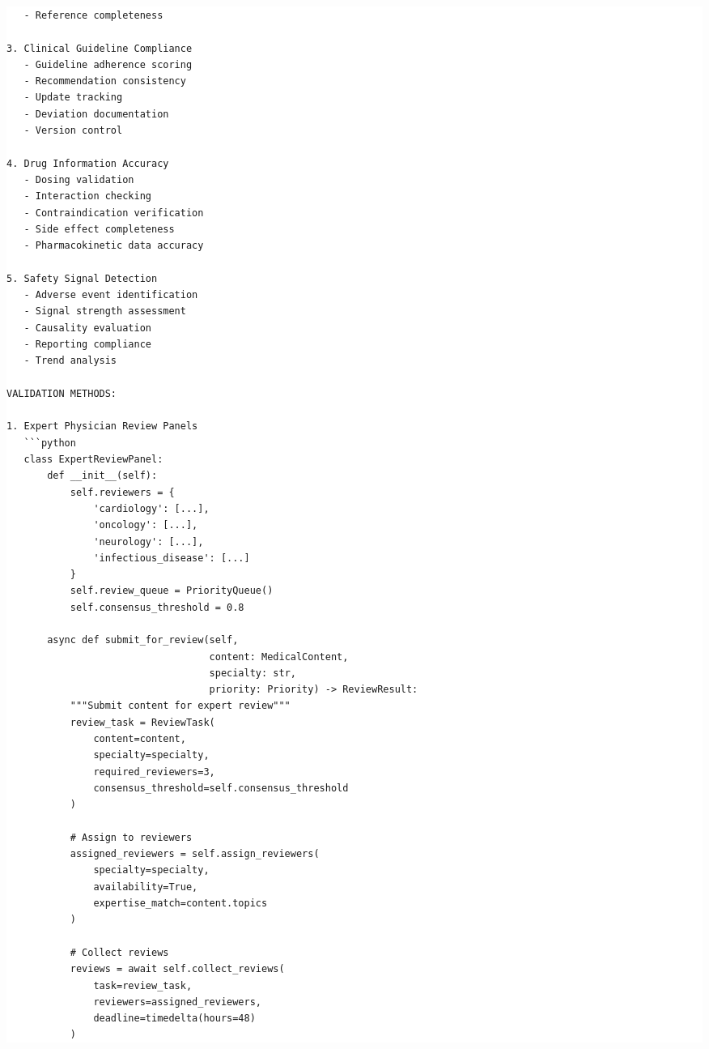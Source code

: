 ```
   - Reference completeness

3. Clinical Guideline Compliance
   - Guideline adherence scoring
   - Recommendation consistency
   - Update tracking
   - Deviation documentation
   - Version control

4. Drug Information Accuracy
   - Dosing validation
   - Interaction checking
   - Contraindication verification
   - Side effect completeness
   - Pharmacokinetic data accuracy

5. Safety Signal Detection
   - Adverse event identification
   - Signal strength assessment
   - Causality evaluation
   - Reporting compliance
   - Trend analysis

VALIDATION METHODS:

1. Expert Physician Review Panels
   ```python
   class ExpertReviewPanel:
       def __init__(self):
           self.reviewers = {
               'cardiology': [...],
               'oncology': [...],
               'neurology': [...],
               'infectious_disease': [...]
           }
           self.review_queue = PriorityQueue()
           self.consensus_threshold = 0.8
       
       async def submit_for_review(self, 
                                   content: MedicalContent,
                                   specialty: str,
                                   priority: Priority) -> ReviewResult:
           """Submit content for expert review"""
           review_task = ReviewTask(
               content=content,
               specialty=specialty,
               required_reviewers=3,
               consensus_threshold=self.consensus_threshold
           )
           
           # Assign to reviewers
           assigned_reviewers = self.assign_reviewers(
               specialty=specialty,
               availability=True,
               expertise_match=content.topics
           )
           
           # Collect reviews
           reviews = await self.collect_reviews(
               task=review_task,
               reviewers=assigned_reviewers,
               deadline=timedelta(hours=48)
           )
```
